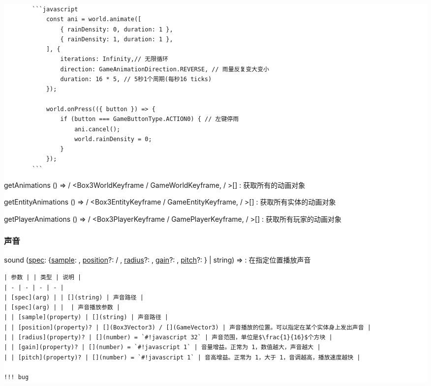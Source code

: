             ```javascript
                const ani = world.animate([
                    { rainDensity: 0, duration: 1 },
                    { rainDensity: 1, duration: 1 },
                ], {
                    iterations: Infinity,// 无限循环
                    direction: GameAnimationDirection.REVERSE, // 雨量反复变大变小
                    duration: 16 * 5, // 5秒1个周期(每秒16 ticks)
                });

                world.onPress(({ button }) => {
                    if (button === GameButtonType.ACTION0) { // 左键停雨
                        ani.cancel();
                        world.rainDensity = 0;
                    }
                });
            ```

<hiddenMethod>getAnimations</hiddenMethod> () => [](Box3Animation) / [](GameAnimation)<<def>Box3WorldKeyframe</def> / <def>GameWorldKeyframe</def>, [](Box3World) / [](GameWorld)>[]
:   获取所有的动画对象

<hiddenMethod>getEntityAnimations</hiddenMethod> () => [](Box3Animation) / [](GameAnimation)<<def>Box3EntityKeyframe</def> / <def>GameEntityKeyframe</def>, [](Box3Entity) / [](GameEntity)>[]
:   获取所有实体的动画对象

<hiddenMethod>getPlayerAnimations</hiddenMethod> () => [](Box3Animation) / [](GameAnimation)<<def>Box3PlayerKeyframe</def> / <def>GamePlayerKeyframe</def>, [](Box3Player) / [](GameEntity)>[]
:   获取所有玩家的动画对象

### 声音
<method>sound</method> ([spec](arg): {[sample](interface): [](string), [position](interface)?: [](Box3Vector3) / [](GameVector3), [radius](interface)?: [](number), [gain](interface)?: [](number), [pitch](interface)?: [](number)} | <def>string</def>) => [](void)
:   在指定位置播放声音

    | 参数 | | 类型 | 说明 |
    | - | - | - | - |
    | [spec](arg) | | [](string) | 声音路径 |
    | [spec](arg) | |  | 声音播放参数 |
    | | [sample](property) | [](string) | 声音路径 |
    | | [position](property)? | [](Box3Vector3) / [](GameVector3) | 声音播放的位置。可以指定在某个实体身上发出声音 |
    | | [radius](property)? | [](number) = `#!javascript 32` | 声音范围，单位是$\frac{1}{16}$个方块 |
    | | [gain](property)? | [](number) = `#!javascript 1` | 音量增益。正常为 1，数值越大，声音越大 |
    | | [pitch](property)? | [](number) = `#!javascript 1` | 音高增益。正常为 1，大于 1，音调越高，播放速度越快 |

    !!! bug
